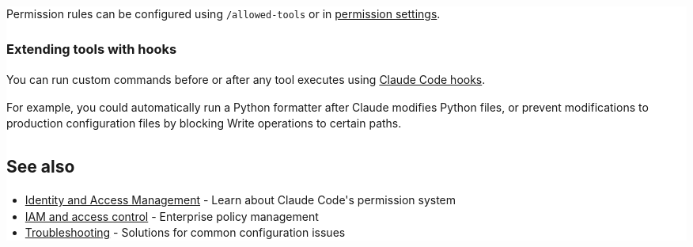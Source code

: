 Permission rules can be configured using `/allowed-tools` or in [permission settings](/en/docs/claude-code/settings#available-settings).

### Extending tools with hooks

You can run custom commands before or after any tool executes using
[Claude Code hooks](/en/docs/claude-code/hooks-guide).

For example, you could automatically run a Python formatter after Claude
modifies Python files, or prevent modifications to production configuration
files by blocking Write operations to certain paths.

## See also

* [Identity and Access Management](/en/docs/claude-code/iam#configuring-permissions) - Learn about Claude Code's permission system
* [IAM and access control](/en/docs/claude-code/iam#enterprise-managed-policy-settings) - Enterprise policy management
* [Troubleshooting](/en/docs/claude-code/troubleshooting#auto-updater-issues) - Solutions for common configuration issues
